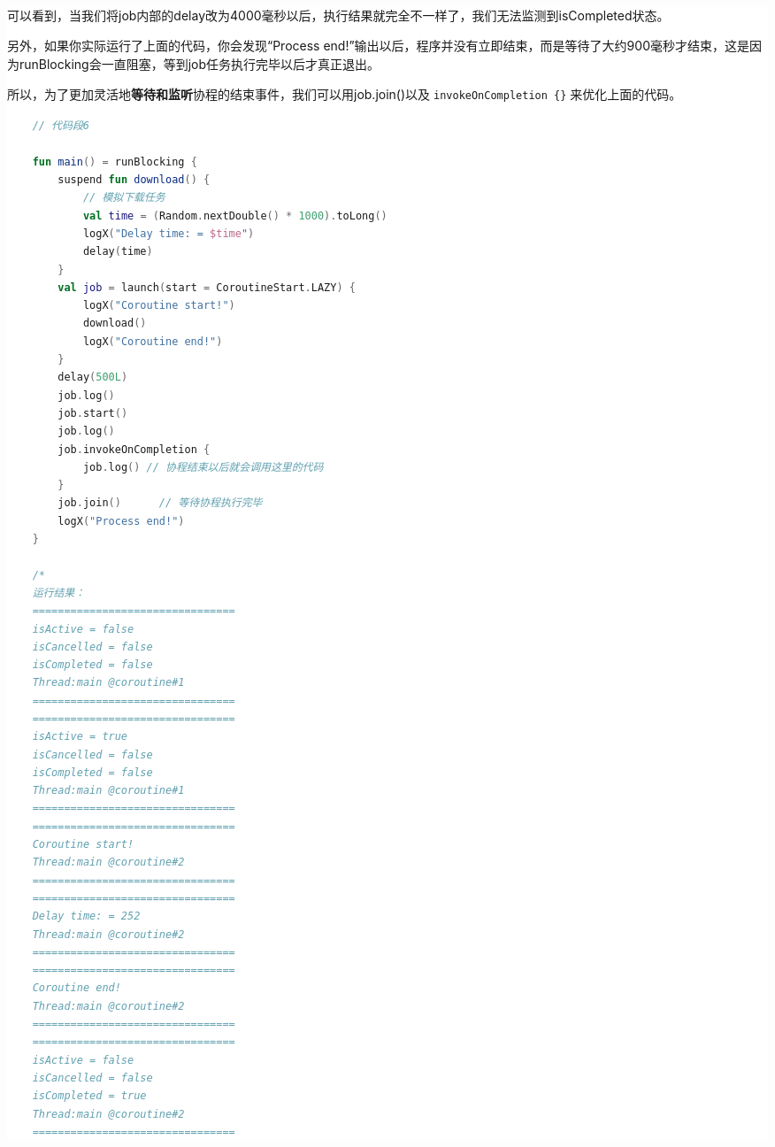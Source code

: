 可以看到，当我们将job内部的delay改为4000毫秒以后，执行结果就完全不一样了，我们无法监测到isCompleted状态。

另外，如果你实际运行了上面的代码，你会发现“Process end\!”输出以后，程序并没有立即结束，而是等待了大约900毫秒才结束，这是因为runBlocking会一直阻塞，等到job任务执行完毕以后才真正退出。

所以，为了更加灵活地**等待和监听**协程的结束事件，我们可以用job.join\(\)以及 `invokeOnCompletion {}` 来优化上面的代码。

```kotlin
    // 代码段6
    
    fun main() = runBlocking {
        suspend fun download() {
            // 模拟下载任务
            val time = (Random.nextDouble() * 1000).toLong()
            logX("Delay time: = $time")
            delay(time)
        }
        val job = launch(start = CoroutineStart.LAZY) {
            logX("Coroutine start!")
            download()
            logX("Coroutine end!")
        }
        delay(500L)
        job.log()
        job.start()
        job.log()
        job.invokeOnCompletion {
            job.log() // 协程结束以后就会调用这里的代码
        }
        job.join()      // 等待协程执行完毕
        logX("Process end!")
    }
    
    /*
    运行结果：
    ================================
    isActive = false
    isCancelled = false
    isCompleted = false
    Thread:main @coroutine#1
    ================================
    ================================
    isActive = true
    isCancelled = false
    isCompleted = false
    Thread:main @coroutine#1
    ================================
    ================================
    Coroutine start!
    Thread:main @coroutine#2
    ================================
    ================================
    Delay time: = 252
    Thread:main @coroutine#2
    ================================
    ================================
    Coroutine end!
    Thread:main @coroutine#2
    ================================
    ================================
    isActive = false
    isCancelled = false
    isCompleted = true
    Thread:main @coroutine#2
    ================================
```